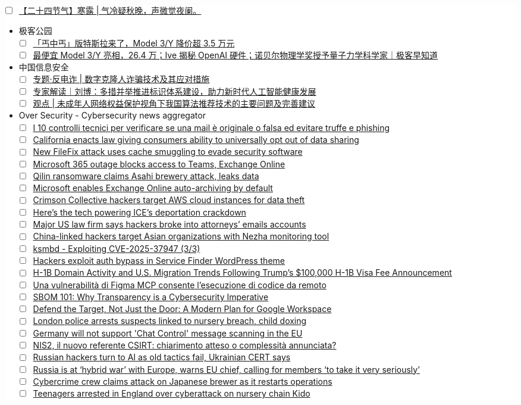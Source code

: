   - [ ] [【二十四节气】寒露 | 气冷疑秋晚，声微觉夜阑。](https://mp.weixin.qq.com/s?__biz=MzU5OTQ0NzY3Ng==&mid=2247501173&idx=1&sn=c7054371e8582cb08a3a302b44701b84)
- 极客公园
  - [ ] [「丐中丐」版特斯拉来了，Model 3/Y 降价超 3.5 万元](https://mp.weixin.qq.com/s?__biz=MTMwNDMwODQ0MQ==&mid=2653088035&idx=1&sn=0db910cf7dd26f5d15cf9c652e2e9a69)
  - [ ] [最便宜 Model 3/Y 亮相，26.4 万；Ive 揭秘 OpenAI 硬件；诺贝尔物理学奖授予量子力学科学家｜极客早知道](https://mp.weixin.qq.com/s?__biz=MTMwNDMwODQ0MQ==&mid=2653088025&idx=1&sn=29702bb5d654126c3989ab84319a880a)
- 中国信息安全
  - [ ] [专题·反电诈 | 数字克隆人诈骗技术及其应对措施](https://mp.weixin.qq.com/s?__biz=MzA5MzE5MDAzOA==&mid=2664250388&idx=1&sn=a80b434d2bf2f8fac0d3e9d0f01cc86c)
  - [ ] [专家解读｜刘博：多措并举推进标识体系建设，助力新时代人工智能健康发展](https://mp.weixin.qq.com/s?__biz=MzA5MzE5MDAzOA==&mid=2664250388&idx=2&sn=0d72041db306732f997d1ae107f0a195)
  - [ ] [观点 | 未成年人网络权益保护视角下我国算法推荐技术的主要问题及完善建议](https://mp.weixin.qq.com/s?__biz=MzA5MzE5MDAzOA==&mid=2664250388&idx=3&sn=3a0a992c45b1ef5dc516369265f4c438)
- Over Security - Cybersecurity news aggregator
  - [ ] [I 10 controlli tecnici per verificare se una mail è originale o falsa ed evitare truffe e phishing](https://www.cybersecurity360.it/cultura-cyber/i-10-controlli-tecnici-per-verificare-se-una-mail-e-originale-o-falsa/)
  - [ ] [California enacts law giving consumers ability to universally opt out of data sharing](https://therecord.media/california-signs-law-opt-out-browsers)
  - [ ] [New FileFix attack uses cache smuggling to evade security software](https://www.bleepingcomputer.com/news/security/new-filefix-attack-uses-cache-smuggling-to-evade-security-software/)
  - [ ] [Microsoft 365 outage blocks access to Teams, Exchange Online](https://www.bleepingcomputer.com/news/microsoft/microsoft-365-outage-blocks-access-to-teams-exchange-online/)
  - [ ] [Qilin ransomware claims Asahi brewery attack, leaks data](https://www.bleepingcomputer.com/news/security/qilin-ransomware-claims-asahi-brewery-attack-leaks-data/)
  - [ ] [Microsoft enables Exchange Online auto-archiving by default](https://www.bleepingcomputer.com/news/microsoft/microsoft-enables-exchange-online-auto-archiving-by-default-to-fight-overflowing-mailboxes/)
  - [ ] [Crimson Collective hackers target AWS cloud instances for data theft](https://www.bleepingcomputer.com/news/security/crimson-collective-hackers-target-aws-cloud-instances-for-data-theft/)
  - [ ] [Here’s the tech powering ICE’s deportation crackdown](https://techcrunch.com/2025/10/08/heres-the-tech-powering-ices-deportation-crackdown/)
  - [ ] [Major US law firm says hackers broke into attorneys’ emails accounts](https://therecord.media/us-law-firm-hackers-breached-email)
  - [ ] [China-linked hackers target Asian organizations with Nezha monitoring tool](https://therecord.media/china-linked-hackers-target-asian-orgs-monitoring-tool)
  - [ ] [ksmbd - Exploiting CVE-2025-37947 (3/3)](https://blog.doyensec.com/2025/10/08/ksmbd-3.html)
  - [ ] [Hackers exploit auth bypass in Service Finder WordPress theme](https://www.bleepingcomputer.com/news/security/hackers-exploit-auth-bypass-in-service-finder-wordpress-theme/)
  - [ ] [H-1B Domain Activity and U.S. Migration Trends Following Trump’s $100,000 H-1B Visa Fee Announcement](https://bfore.ai/report/h-1b-domain-activity-u-s-migration-trends-trumps-100000-h-1b-visa-fee/)
  - [ ] [Una vulnerabilità di Figma MCP consente l’esecuzione di codice da remoto](https://www.securityinfo.it/2025/10/08/una-vulnerabilita-di-figma-mcp-consente-lesecuzione-di-codice-da-remoto/)
  - [ ] [SBOM 101: Why Transparency is a Cybersecurity Imperative](https://flashpoint.io/blog/sbom-101-cybersecurity-imperative/)
  - [ ] [Defend the Target, Not Just the Door: A Modern Plan for Google Workspace](https://www.bleepingcomputer.com/news/security/defend-the-target-not-just-the-door-a-modern-plan-for-google-workspace/)
  - [ ] [London police arrests suspects linked to nursery breach, child doxing](https://www.bleepingcomputer.com/news/security/london-police-arrests-suspects-linked-to-nursery-breach-child-doxing/)
  - [ ] [Germany will not support 'Chat Control' message scanning in the EU](https://therecord.media/chat-control-eu-germany-will-not-support-law)
  - [ ] [NIS2, il nuovo referente CSIRT: chiarimento atteso o complessità annunciata?](https://www.cybersecurity360.it/legal/nis2-il-nuovo-referente-csirt-chiarimento-atteso-o-complessita-annunciata/)
  - [ ] [Russian hackers turn to AI as old tactics fail, Ukrainian CERT says](https://therecord.media/russian-hackers-turn-to-ai-ukraine-cert)
  - [ ] [Russia is at ‘hybrid war’ with Europe, warns EU chief, calling for members ‘to take it very seriously’](https://therecord.media/russia-hybrid-war-europe-von-der-leyen-speech)
  - [ ] [Cybercrime crew claims attack on Japanese brewer as it restarts operations](https://therecord.media/qilin-ransomware-gang-alleged-asahi-hackers)
  - [ ] [Teenagers arrested in England over cyberattack on nursery chain Kido](https://therecord.media/kido-nursery-school-chain-hack-arrests-britain)